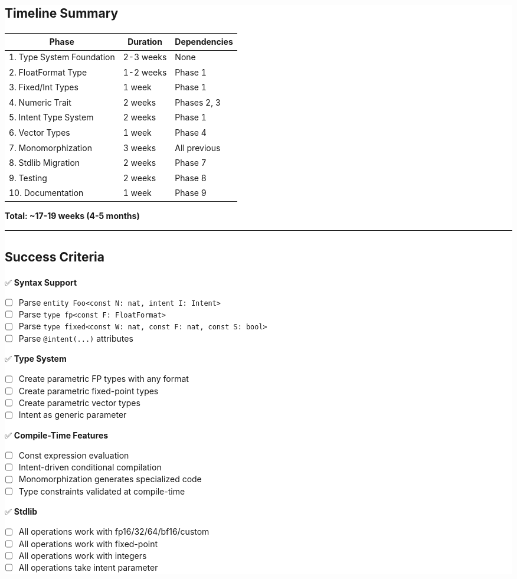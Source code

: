 
## Timeline Summary

| Phase | Duration | Dependencies |
|-------|----------|--------------|
| 1. Type System Foundation | 2-3 weeks | None |
| 2. FloatFormat Type | 1-2 weeks | Phase 1 |
| 3. Fixed/Int Types | 1 week | Phase 1 |
| 4. Numeric Trait | 2 weeks | Phases 2, 3 |
| 5. Intent Type System | 2 weeks | Phase 1 |
| 6. Vector Types | 1 week | Phase 4 |
| 7. Monomorphization | 3 weeks | All previous |
| 8. Stdlib Migration | 2 weeks | Phase 7 |
| 9. Testing | 2 weeks | Phase 8 |
| 10. Documentation | 1 week | Phase 9 |

**Total: ~17-19 weeks (4-5 months)**

---

## Success Criteria

✅ **Syntax Support**
- [ ] Parse `entity Foo<const N: nat, intent I: Intent>`
- [ ] Parse `type fp<const F: FloatFormat>`
- [ ] Parse `type fixed<const W: nat, const F: nat, const S: bool>`
- [ ] Parse `@intent(...)` attributes

✅ **Type System**
- [ ] Create parametric FP types with any format
- [ ] Create parametric fixed-point types
- [ ] Create parametric vector types
- [ ] Intent as generic parameter

✅ **Compile-Time Features**
- [ ] Const expression evaluation
- [ ] Intent-driven conditional compilation
- [ ] Monomorphization generates specialized code
- [ ] Type constraints validated at compile-time

✅ **Stdlib**
- [ ] All operations work with fp16/32/64/bf16/custom
- [ ] All operations work with fixed-point
- [ ] All operations work with integers
- [ ] All operations take intent parameter
